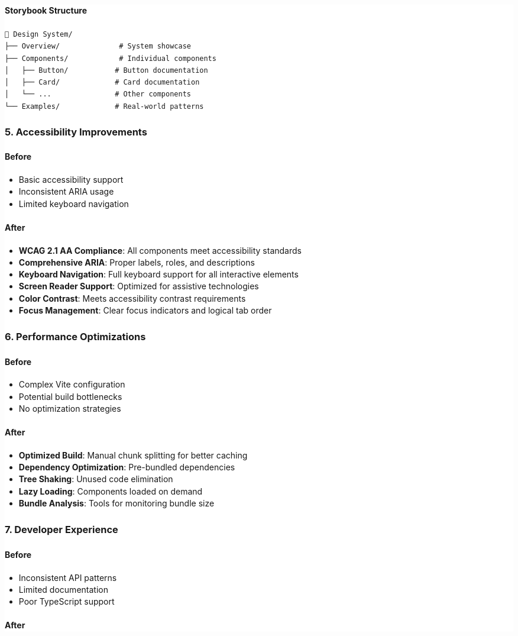 #### Storybook Structure

```
🎨 Design System/
├── Overview/              # System showcase
├── Components/            # Individual components
│   ├── Button/           # Button documentation
│   ├── Card/             # Card documentation
│   └── ...               # Other components
└── Examples/             # Real-world patterns
```

### 5. Accessibility Improvements

#### Before

- Basic accessibility support
- Inconsistent ARIA usage
- Limited keyboard navigation

#### After

- **WCAG 2.1 AA Compliance**: All components meet accessibility standards
- **Comprehensive ARIA**: Proper labels, roles, and descriptions
- **Keyboard Navigation**: Full keyboard support for all interactive elements
- **Screen Reader Support**: Optimized for assistive technologies
- **Color Contrast**: Meets accessibility contrast requirements
- **Focus Management**: Clear focus indicators and logical tab order

### 6. Performance Optimizations

#### Before

- Complex Vite configuration
- Potential build bottlenecks
- No optimization strategies

#### After

- **Optimized Build**: Manual chunk splitting for better caching
- **Dependency Optimization**: Pre-bundled dependencies
- **Tree Shaking**: Unused code elimination
- **Lazy Loading**: Components loaded on demand
- **Bundle Analysis**: Tools for monitoring bundle size

### 7. Developer Experience

#### Before

- Inconsistent API patterns
- Limited documentation
- Poor TypeScript support

#### After

